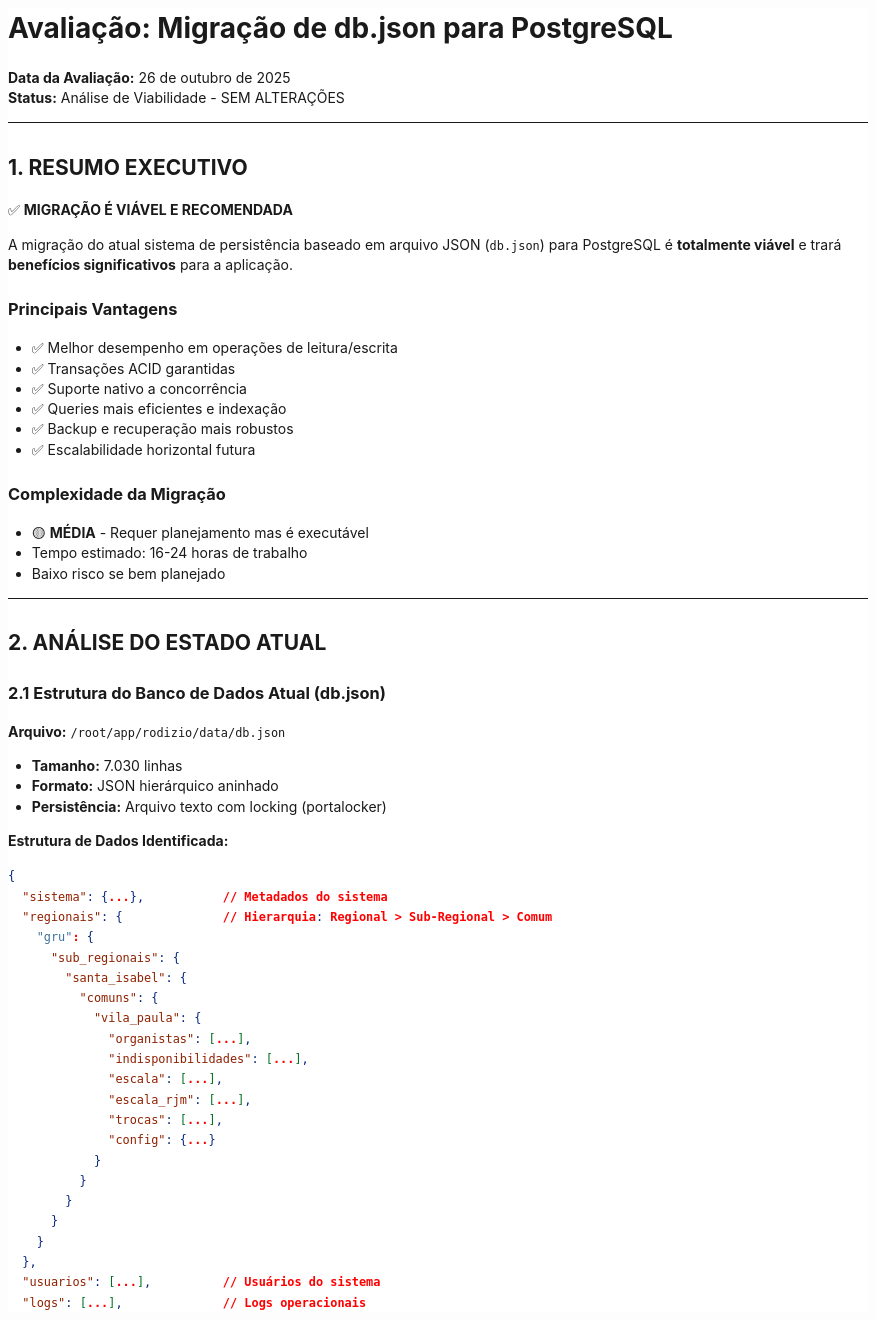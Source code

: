 # Avaliação: Migração de db.json para PostgreSQL

**Data da Avaliação:** 26 de outubro de 2025  
**Status:** Análise de Viabilidade - SEM ALTERAÇÕES

---

## 1. RESUMO EXECUTIVO

✅ **MIGRAÇÃO É VIÁVEL E RECOMENDADA**

A migração do atual sistema de persistência baseado em arquivo JSON (`db.json`) para PostgreSQL é **totalmente viável** e trará **benefícios significativos** para a aplicação.

### Principais Vantagens
- ✅ Melhor desempenho em operações de leitura/escrita
- ✅ Transações ACID garantidas
- ✅ Suporte nativo a concorrência
- ✅ Queries mais eficientes e indexação
- ✅ Backup e recuperação mais robustos
- ✅ Escalabilidade horizontal futura

### Complexidade da Migração
- 🟡 **MÉDIA** - Requer planejamento mas é executável
- Tempo estimado: 16-24 horas de trabalho
- Baixo risco se bem planejado

---

## 2. ANÁLISE DO ESTADO ATUAL

### 2.1 Estrutura do Banco de Dados Atual (db.json)

**Arquivo:** `/root/app/rodizio/data/db.json`
- **Tamanho:** 7.030 linhas
- **Formato:** JSON hierárquico aninhado
- **Persistência:** Arquivo texto com locking (portalocker)

**Estrutura de Dados Identificada:**

```json
{
  "sistema": {...},           // Metadados do sistema
  "regionais": {              // Hierarquia: Regional > Sub-Regional > Comum
    "gru": {
      "sub_regionais": {
        "santa_isabel": {
          "comuns": {
            "vila_paula": {
              "organistas": [...],
              "indisponibilidades": [...],
              "escala": [...],
              "escala_rjm": [...],
              "trocas": [...],
              "config": {...}
            }
          }
        }
      }
    }
  },
  "usuarios": [...],          // Usuários do sistema
  "logs": [...],              // Logs operacionais
```